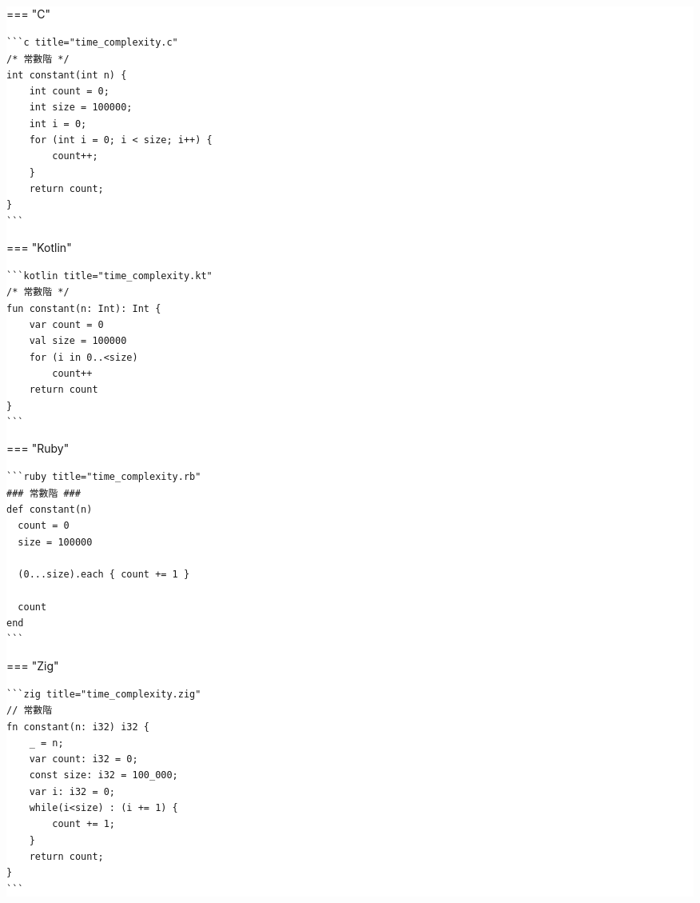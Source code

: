 === "C"

    ```c title="time_complexity.c"
    /* 常數階 */
    int constant(int n) {
        int count = 0;
        int size = 100000;
        int i = 0;
        for (int i = 0; i < size; i++) {
            count++;
        }
        return count;
    }
    ```

=== "Kotlin"

    ```kotlin title="time_complexity.kt"
    /* 常數階 */
    fun constant(n: Int): Int {
        var count = 0
        val size = 100000
        for (i in 0..<size)
            count++
        return count
    }
    ```

=== "Ruby"

    ```ruby title="time_complexity.rb"
    ### 常數階 ###
    def constant(n)
      count = 0
      size = 100000

      (0...size).each { count += 1 }

      count
    end
    ```

=== "Zig"

    ```zig title="time_complexity.zig"
    // 常數階
    fn constant(n: i32) i32 {
        _ = n;
        var count: i32 = 0;
        const size: i32 = 100_000;
        var i: i32 = 0;
        while(i<size) : (i += 1) {
            count += 1;
        }
        return count;
    }
    ```

